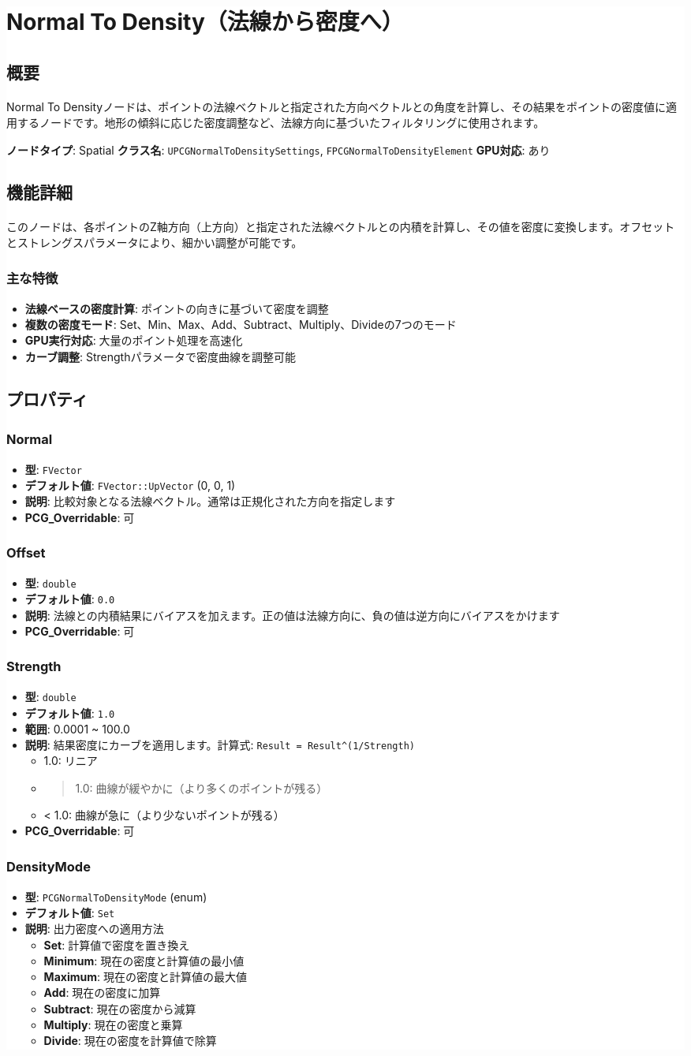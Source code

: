 # Normal To Density（法線から密度へ）

## 概要

Normal To Densityノードは、ポイントの法線ベクトルと指定された方向ベクトルとの角度を計算し、その結果をポイントの密度値に適用するノードです。地形の傾斜に応じた密度調整など、法線方向に基づいたフィルタリングに使用されます。

**ノードタイプ**: Spatial
**クラス名**: `UPCGNormalToDensitySettings`, `FPCGNormalToDensityElement`
**GPU対応**: あり

## 機能詳細

このノードは、各ポイントのZ軸方向（上方向）と指定された法線ベクトルとの内積を計算し、その値を密度に変換します。オフセットとストレングスパラメータにより、細かい調整が可能です。

### 主な特徴

- **法線ベースの密度計算**: ポイントの向きに基づいて密度を調整
- **複数の密度モード**: Set、Min、Max、Add、Subtract、Multiply、Divideの7つのモード
- **GPU実行対応**: 大量のポイント処理を高速化
- **カーブ調整**: Strengthパラメータで密度曲線を調整可能

## プロパティ

### Normal
- **型**: `FVector`
- **デフォルト値**: `FVector::UpVector` (0, 0, 1)
- **説明**: 比較対象となる法線ベクトル。通常は正規化された方向を指定します
- **PCG_Overridable**: 可

### Offset
- **型**: `double`
- **デフォルト値**: `0.0`
- **説明**: 法線との内積結果にバイアスを加えます。正の値は法線方向に、負の値は逆方向にバイアスをかけます
- **PCG_Overridable**: 可

### Strength
- **型**: `double`
- **デフォルト値**: `1.0`
- **範囲**: 0.0001 ~ 100.0
- **説明**: 結果密度にカーブを適用します。計算式: `Result = Result^(1/Strength)`
  - 1.0: リニア
  - > 1.0: 曲線が緩やかに（より多くのポイントが残る）
  - < 1.0: 曲線が急に（より少ないポイントが残る）
- **PCG_Overridable**: 可

### DensityMode
- **型**: `PCGNormalToDensityMode` (enum)
- **デフォルト値**: `Set`
- **説明**: 出力密度への適用方法
  - **Set**: 計算値で密度を置き換え
  - **Minimum**: 現在の密度と計算値の最小値
  - **Maximum**: 現在の密度と計算値の最大値
  - **Add**: 現在の密度に加算
  - **Subtract**: 現在の密度から減算
  - **Multiply**: 現在の密度と乗算
  - **Divide**: 現在の密度を計算値で除算
